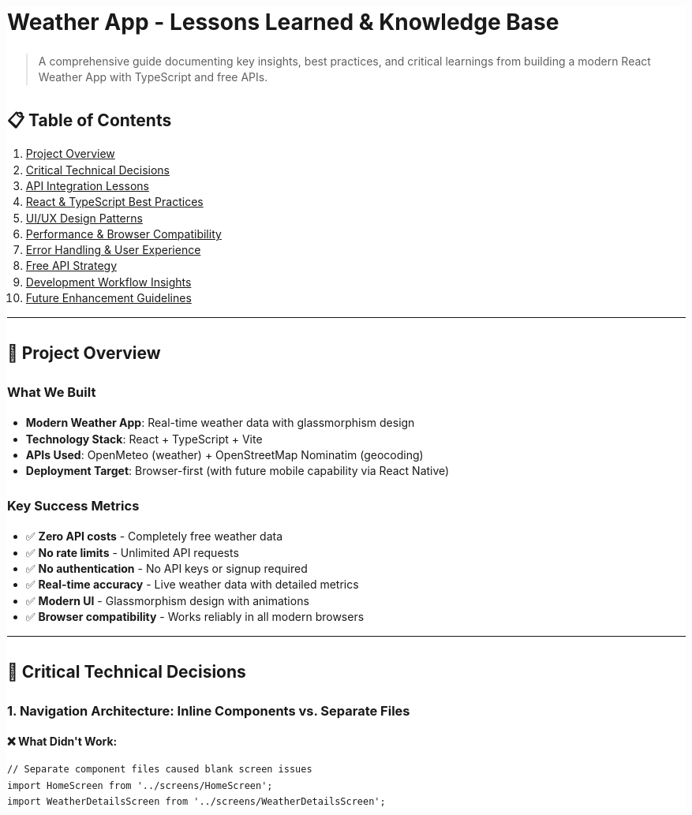# Weather App - Lessons Learned & Knowledge Base

> A comprehensive guide documenting key insights, best practices, and critical learnings from building a modern React Weather App with TypeScript and free APIs.

## 📋 Table of Contents

1. [Project Overview](#project-overview)
2. [Critical Technical Decisions](#critical-technical-decisions)
3. [API Integration Lessons](#api-integration-lessons)
4. [React & TypeScript Best Practices](#react--typescript-best-practices)
5. [UI/UX Design Patterns](#uiux-design-patterns)
6. [Performance & Browser Compatibility](#performance--browser-compatibility)
7. [Error Handling & User Experience](#error-handling--user-experience)
8. [Free API Strategy](#free-api-strategy)
9. [Development Workflow Insights](#development-workflow-insights)
10. [Future Enhancement Guidelines](#future-enhancement-guidelines)

---

## 🎯 Project Overview

### What We Built
- **Modern Weather App**: Real-time weather data with glassmorphism design
- **Technology Stack**: React + TypeScript + Vite
- **APIs Used**: OpenMeteo (weather) + OpenStreetMap Nominatim (geocoding)
- **Deployment Target**: Browser-first (with future mobile capability via React Native)

### Key Success Metrics
- ✅ **Zero API costs** - Completely free weather data
- ✅ **No rate limits** - Unlimited API requests
- ✅ **No authentication** - No API keys or signup required
- ✅ **Real-time accuracy** - Live weather data with detailed metrics
- ✅ **Modern UI** - Glassmorphism design with animations
- ✅ **Browser compatibility** - Works reliably in all modern browsers

---

## 🔧 Critical Technical Decisions

### 1. Navigation Architecture: Inline Components vs. Separate Files

**❌ What Didn't Work:**
```tsx
// Separate component files caused blank screen issues
import HomeScreen from '../screens/HomeScreen';
import WeatherDetailsScreen from '../screens/WeatherDetailsScreen';
```
